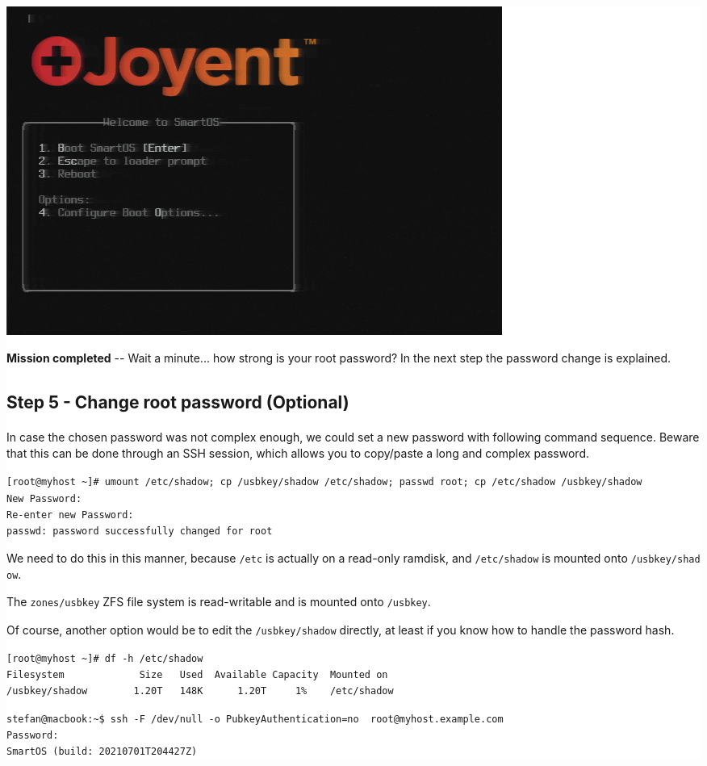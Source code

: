 ![boot12](images/how_to_install_SmartOS_picture_boot12.png)

**Mission completed** -- Wait a minute... how strong is your root password? In the next step the password change is explained.

## Step 5 - Change root password (Optional)

In case the chosen password was not complex enough, we could set a new password with following command sequence. Beware that this can be done through an SSH session, which allows you to copy/paste a long and complex password.

```
[root@myhost ~]# umount /etc/shadow; cp /usbkey/shadow /etc/shadow; passwd root; cp /etc/shadow /usbkey/shadow
New Password:
Re-enter new Password:
passwd: password successfully changed for root
```

We need to do this in this manner, because `/etc` is actually on a read-only ramdisk, and `/etc/shadow` is mounted onto `/usbkey/shadow`.

The `zones/usbkey` ZFS file system is read-writable and is mounted onto `/usbkey`.

Of course, another option would be to edit the `/usbkey/shadow` directly, at least if you know how to handle the password hash.

```
[root@myhost ~]# df -h /etc/shadow
Filesystem             Size   Used  Available Capacity  Mounted on
/usbkey/shadow        1.20T   148K      1.20T     1%    /etc/shadow
```

```
stefan@macbook:~$ ssh -F /dev/null -o PubkeyAuthentication=no  root@myhost.example.com
Password:
SmartOS (build: 20210701T204427Z)
```
